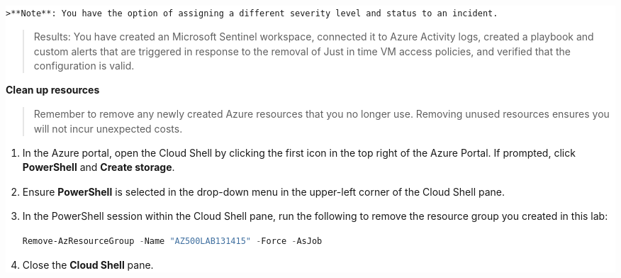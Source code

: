     >**Note**: You have the option of assigning a different severity level and status to an incident.

> Results: You have created an Microsoft Sentinel workspace, connected it to Azure Activity logs, created a playbook and custom alerts that are triggered in response to the removal of Just in time VM access policies, and verified that the configuration is valid.

**Clean up resources**

> Remember to remove any newly created Azure resources that you no longer use. Removing unused resources ensures you will not incur unexpected costs. 

1. In the Azure portal, open the Cloud Shell by clicking the first icon in the top right of the Azure Portal. If prompted, click **PowerShell** and **Create storage**.

2. Ensure **PowerShell** is selected in the drop-down menu in the upper-left corner of the Cloud Shell pane.

3. In the PowerShell session within the Cloud Shell pane, run the following to remove the resource group you created in this lab:
  
    ```powershell
    Remove-AzResourceGroup -Name "AZ500LAB131415" -Force -AsJob
    ```
4. Close the **Cloud Shell** pane.
